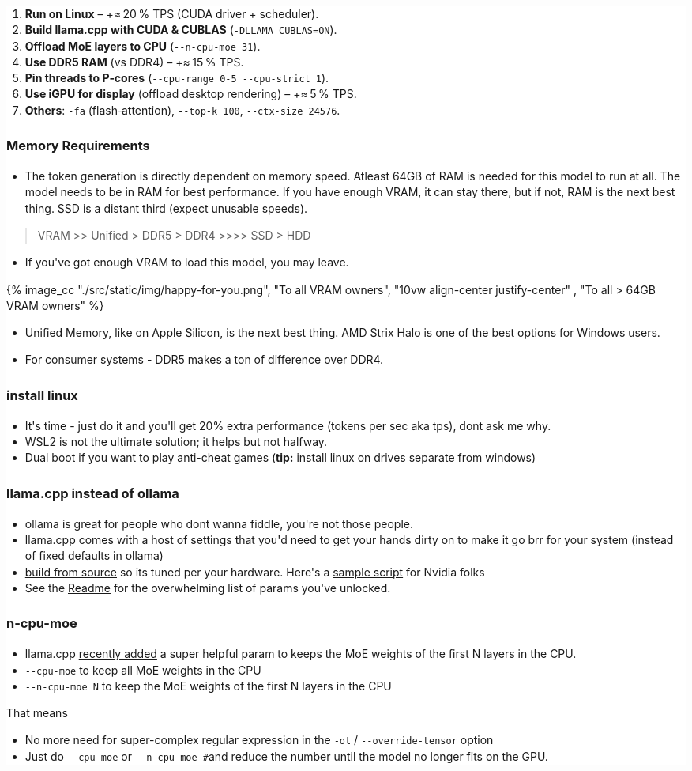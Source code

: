 1. **Run on Linux** – +≈ 20 % TPS (CUDA driver + scheduler).  
2. **Build llama.cpp with CUDA & CUBLAS** (`-DLLAMA_CUBLAS=ON`).  
3. **Offload MoE layers to CPU** (`--n-cpu-moe 31`).  
4. **Use DDR5 RAM** (vs DDR4) – +≈ 15 % TPS.
5. **Pin threads to P‑cores** (`--cpu-range 0-5 --cpu-strict 1`).  
6. **Use iGPU for display** (offload desktop rendering) – +≈ 5 % TPS.
7. **Others**: `-fa` (flash‑attention), `--top‑k 100`, `--ctx-size 24576`.


### Memory Requirements

- The token generation is directly dependent on memory speed. Atleast 64GB of RAM is needed for this model to run at all. The model needs to be in RAM for best performance. If you have enough VRAM, it can stay there, but if not, RAM is the next best thing. SSD is a distant third (expect unusable speeds).

> VRAM >> Unified > DDR5 > DDR4 >>>> SSD > HDD

- If you've got enough VRAM to load this model, you may leave.

{% image_cc "./src/static/img/happy-for-you.png", "To all VRAM owners", "10vw align-center justify-center" , "To all > 64GB VRAM owners" %}

- Unified Memory, like on Apple Silicon, is the next best thing. AMD Strix Halo is one of the best options for Windows users.

- For consumer systems - DDR5 makes a ton of difference over DDR4. 

### install linux

- It's time - just do it and you'll get  20% extra performance (tokens per sec aka tps), dont ask me why. 
- WSL2 is not the ultimate solution; it helps but not halfway.
- Dual boot if you want to play anti-cheat games (**tip:** install linux on drives separate from windows)

### llama.cpp instead of ollama 

- ollama is great for people who dont wanna fiddle, you're not those people. 
- llama.cpp comes with a host of settings that you'd need to get your hands dirty on to make it go brr for your system (instead of fixed defaults in ollama)
- [build from source](https://github.com/ggml-org/llama.cpp/blob/master/docs/build.md) so its tuned per your hardware. Here's a [sample script](https://github.com/carteakey/lllms/blob/86e316ce4a15f4fc60ab9bb422d0fd000ba228b8/build-llama-cpp.sh) for Nvidia folks 
- See the [Readme](https://github.com/ggml-org/llama.cpp/blob/master/tools/server/README.md) for the overwhelming list of params you've unlocked.

### n-cpu-moe

- llama.cpp [recently added](https://github.com/ggml-org/llama.cpp/pull/15077) a super helpful param to keeps the MoE weights of the first N layers in the CPU.  
- `--cpu-moe` to keep all MoE weights in the CPU
- `--n-cpu-moe N` to keep the MoE weights of the first N layers in the CPU

That means
- No more need for super-complex regular expression in the `-ot` / `--override-tensor` option 
- Just do `--cpu-moe` or `--n-cpu-moe #`and reduce the number until the model no longer fits on the GPU.
